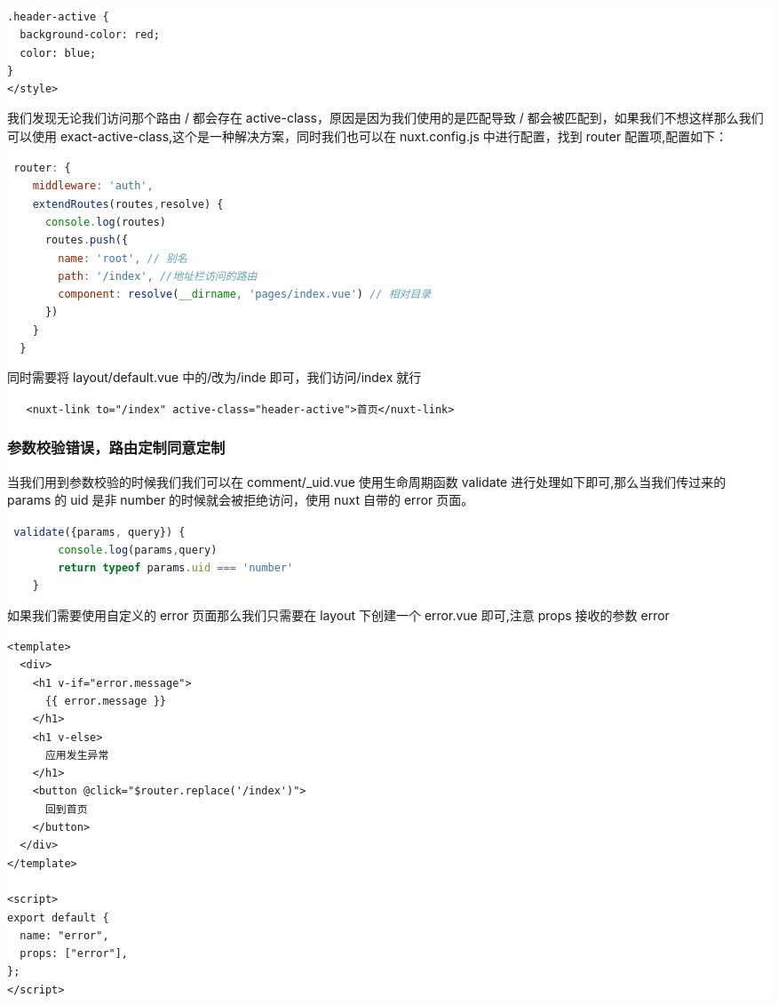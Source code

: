 ```vue
.header-active {
  background-color: red;
  color: blue;
}
</style>
```

我们发现无论我们访问那个路由 / 都会存在 active-class，原因是因为我们使用的是匹配导致 / 都会被匹配到，如果我们不想这样那么我们可以使用 exact-active-class,这个是一种解决方案，同时我们也可以在 nuxt.config.js 中进行配置，找到 router 配置项,配置如下：

```js
 router: {
    middleware: 'auth',
    extendRoutes(routes,resolve) {
      console.log(routes)
      routes.push({
        name: 'root', // 别名
        path: '/index', //地址栏访问的路由
        component: resolve(__dirname, 'pages/index.vue') // 相对目录
      })
    }
  }
```

同时需要将 layout/default.vue 中的/改为/inde 即可，我们访问/index 就行

```
   <nuxt-link to="/index" active-class="header-active">首页</nuxt-link>
```

### 参数校验错误，路由定制同意定制

当我们用到参数校验的时候我们我们可以在 comment/\_uid.vue 使用生命周期函数 validate 进行处理如下即可,那么当我们传过来的 params 的 uid 是非 number 的时候就会被拒绝访问，使用 nuxt 自带的 error 页面。

```js
 validate({params, query}) {
        console.log(params,query)
        return typeof params.uid === 'number'
    }
```

如果我们需要使用自定义的 error 页面那么我们只需要在 layout 下创建一个 error.vue 即可,注意 props 接收的参数 error

```vue
<template>
  <div>
    <h1 v-if="error.message">
      {{ error.message }}
    </h1>
    <h1 v-else>
      应用发生异常
    </h1>
    <button @click="$router.replace('/index')">
      回到首页
    </button>
  </div>
</template>

<script>
export default {
  name: "error",
  props: ["error"],
};
</script>
```
